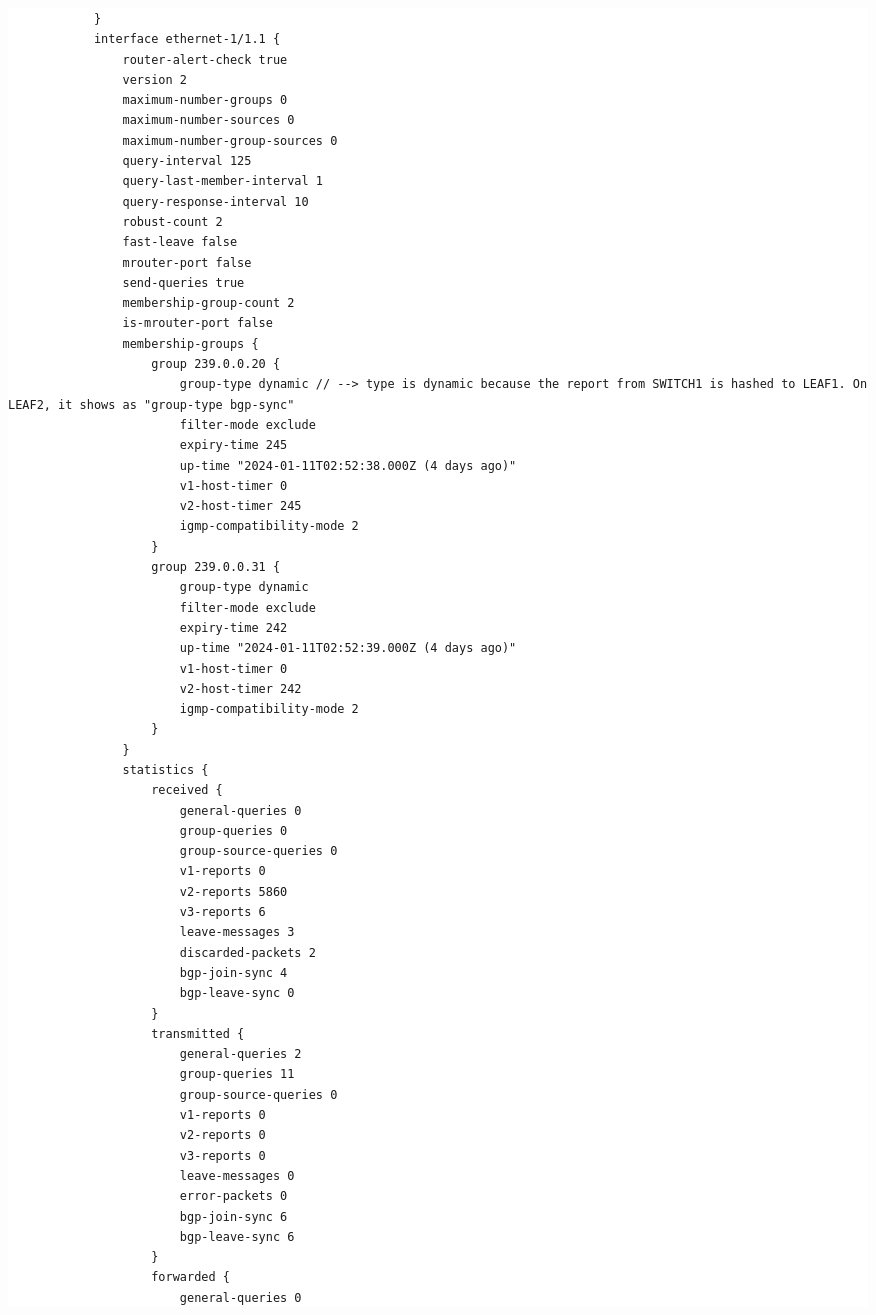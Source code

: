                 }
                interface ethernet-1/1.1 {
                    router-alert-check true
                    version 2
                    maximum-number-groups 0
                    maximum-number-sources 0
                    maximum-number-group-sources 0
                    query-interval 125
                    query-last-member-interval 1
                    query-response-interval 10
                    robust-count 2
                    fast-leave false
                    mrouter-port false
                    send-queries true
                    membership-group-count 2
                    is-mrouter-port false
                    membership-groups {
                        group 239.0.0.20 {
                            group-type dynamic // --> type is dynamic because the report from SWITCH1 is hashed to LEAF1. On LEAF2, it shows as "group-type bgp-sync"
                            filter-mode exclude
                            expiry-time 245
                            up-time "2024-01-11T02:52:38.000Z (4 days ago)"
                            v1-host-timer 0
                            v2-host-timer 245
                            igmp-compatibility-mode 2
                        }
                        group 239.0.0.31 {
                            group-type dynamic
                            filter-mode exclude
                            expiry-time 242
                            up-time "2024-01-11T02:52:39.000Z (4 days ago)"
                            v1-host-timer 0
                            v2-host-timer 242
                            igmp-compatibility-mode 2
                        }
                    }
                    statistics {
                        received {
                            general-queries 0
                            group-queries 0
                            group-source-queries 0
                            v1-reports 0
                            v2-reports 5860
                            v3-reports 6
                            leave-messages 3
                            discarded-packets 2
                            bgp-join-sync 4
                            bgp-leave-sync 0
                        }
                        transmitted {
                            general-queries 2
                            group-queries 11
                            group-source-queries 0
                            v1-reports 0
                            v2-reports 0
                            v3-reports 0
                            leave-messages 0
                            error-packets 0
                            bgp-join-sync 6
                            bgp-leave-sync 6
                        }
                        forwarded {
                            general-queries 0
